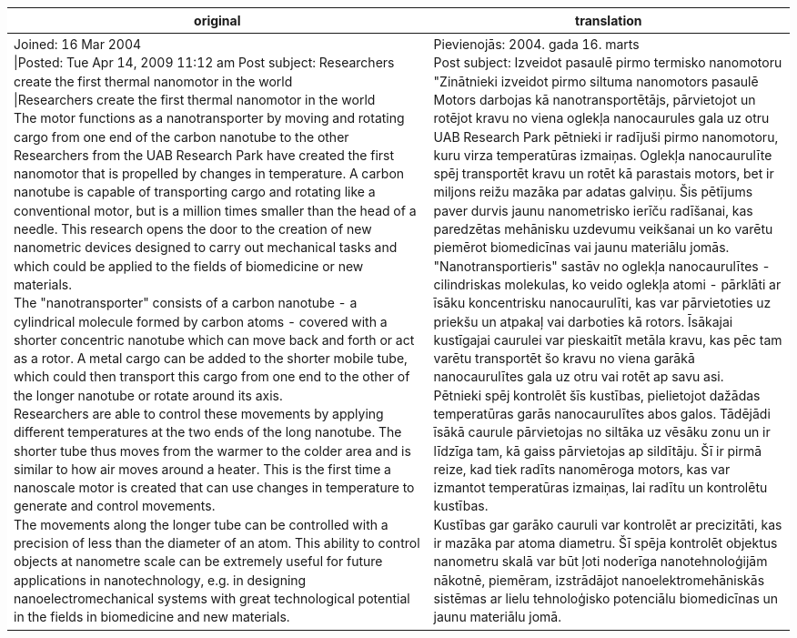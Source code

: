 | original | translation |
|----------|-------------|
| Joined: 16 Mar 2004<br/>&#124;Posted: Tue Apr 14, 2009 11:12 am Post subject: Researchers create the first thermal nanomotor in the world<br/>&#124;Researchers create the first thermal nanomotor in the world<br/>The motor functions as a nanotransporter by moving and rotating cargo from one end of the carbon nanotube to the other<br/>Researchers from the UAB Research Park have created the first nanomotor that is propelled by changes in temperature. A carbon nanotube is capable of transporting cargo and rotating like a conventional motor, but is a million times smaller than the head of a needle. This research opens the door to the creation of new nanometric devices designed to carry out mechanical tasks and which could be applied to the fields of biomedicine or new materials.<br/>The "nanotransporter" consists of a carbon nanotube - a cylindrical molecule formed by carbon atoms - covered with a shorter concentric nanotube which can move back and forth or act as a rotor. A metal cargo can be added to the shorter mobile tube, which could then transport this cargo from one end to the other of the longer nanotube or rotate around its axis.<br/>Researchers are able to control these movements by applying different temperatures at the two ends of the long nanotube. The shorter tube thus moves from the warmer to the colder area and is similar to how air moves around a heater. This is the first time a nanoscale motor is created that can use changes in temperature to generate and control movements.<br/>The movements along the longer tube can be controlled with a precision of less than the diameter of an atom. This ability to control objects at nanometre scale can be extremely useful for future applications in nanotechnology, e.g. in designing nanoelectromechanical systems with great technological potential in the fields in biomedicine and new materials. | Pievienojās: 2004. gada 16. marts<br/>Post subject: Izveidot pasaulē pirmo termisko nanomotoru<br/>"Zinātnieki izveidot pirmo siltuma nanomotors pasaulē<br/>Motors darbojas kā nanotransportētājs, pārvietojot un rotējot kravu no viena oglekļa nanocaurules gala uz otru<br/>UAB Research Park pētnieki ir radījuši pirmo nanomotoru, kuru virza temperatūras izmaiņas. Oglekļa nanocaurulīte spēj transportēt kravu un rotēt kā parastais motors, bet ir miljons reižu mazāka par adatas galviņu. Šis pētījums paver durvis jaunu nanometrisko ierīču radīšanai, kas paredzētas mehānisku uzdevumu veikšanai un ko varētu piemērot biomedicīnas vai jaunu materiālu jomās.<br/>"Nanotransportieris" sastāv no oglekļa nanocaurulītes - cilindriskas molekulas, ko veido oglekļa atomi - pārklāti ar īsāku koncentrisku nanocaurulīti, kas var pārvietoties uz priekšu un atpakaļ vai darboties kā rotors. Īsākajai kustīgajai caurulei var pieskaitīt metāla kravu, kas pēc tam varētu transportēt šo kravu no viena garākā nanocaurulītes gala uz otru vai rotēt ap savu asi.<br/>Pētnieki spēj kontrolēt šīs kustības, pielietojot dažādas temperatūras garās nanocaurulītes abos galos. Tādējādi īsākā caurule pārvietojas no siltāka uz vēsāku zonu un ir līdzīga tam, kā gaiss pārvietojas ap sildītāju. Šī ir pirmā reize, kad tiek radīts nanomēroga motors, kas var izmantot temperatūras izmaiņas, lai radītu un kontrolētu kustības.<br/>Kustības gar garāko cauruli var kontrolēt ar precizitāti, kas ir mazāka par atoma diametru. Šī spēja kontrolēt objektus nanometru skalā var būt ļoti noderīga nanotehnoloģijām nākotnē, piemēram, izstrādājot nanoelektromehāniskās sistēmas ar lielu tehnoloģisko potenciālu biomedicīnas un jaunu materiālu jomā. |